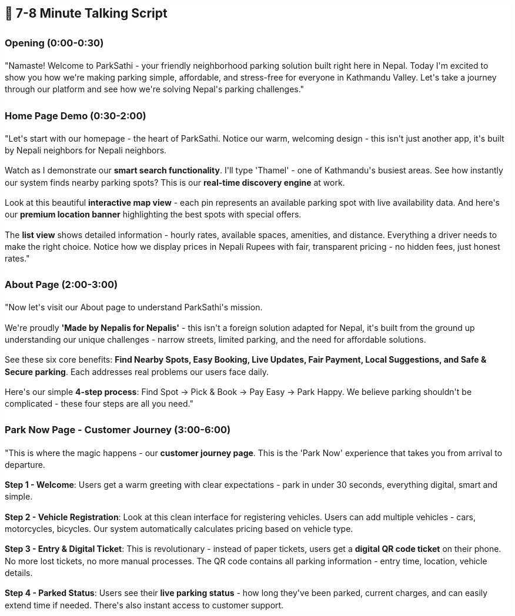 ## 🎤 7-8 Minute Talking Script

### **Opening (0:00-0:30)**
"Namaste! Welcome to ParkSathi - your friendly neighborhood parking solution built right here in Nepal. Today I'm excited to show you how we're making parking simple, affordable, and stress-free for everyone in Kathmandu Valley. Let's take a journey through our platform and see how we're solving Nepal's parking challenges."

### **Home Page Demo (0:30-2:00)**
"Let's start with our homepage - the heart of ParkSathi. Notice our warm, welcoming design - this isn't just another app, it's built by Nepali neighbors for Nepali neighbors.

Watch as I demonstrate our **smart search functionality**. I'll type 'Thamel' - one of Kathmandu's busiest areas. See how instantly our system finds nearby parking spots? This is our **real-time discovery engine** at work.

Look at this beautiful **interactive map view** - each pin represents an available parking spot with live availability data. And here's our **premium location banner** highlighting the best spots with special offers.

The **list view** shows detailed information - hourly rates, available spaces, amenities, and distance. Everything a driver needs to make the right choice. Notice how we display prices in Nepali Rupees with fair, transparent pricing - no hidden fees, just honest rates."

### **About Page (2:00-3:00)**
"Now let's visit our About page to understand ParkSathi's mission. 

We're proudly **'Made by Nepalis for Nepalis'** - this isn't a foreign solution adapted for Nepal, it's built from the ground up understanding our unique challenges - narrow streets, limited parking, and the need for affordable solutions.

See these six core benefits: **Find Nearby Spots, Easy Booking, Live Updates, Fair Payment, Local Suggestions, and Safe & Secure parking**. Each addresses real problems our users face daily.

Here's our simple **4-step process**: Find Spot → Pick & Book → Pay Easy → Park Happy. We believe parking shouldn't be complicated - these four steps are all you need."

### **Park Now Page - Customer Journey (3:00-6:00)**
"This is where the magic happens - our **customer journey page**. This is the 'Park Now' experience that takes you from arrival to departure.

**Step 1 - Welcome**: Users get a warm greeting with clear expectations - park in under 30 seconds, everything digital, smart and simple.

**Step 2 - Vehicle Registration**: Look at this clean interface for registering vehicles. Users can add multiple vehicles - cars, motorcycles, bicycles. Our system automatically calculates pricing based on vehicle type.

**Step 3 - Entry & Digital Ticket**: This is revolutionary - instead of paper tickets, users get a **digital QR code ticket** on their phone. No more lost tickets, no more manual processes. The QR code contains all parking information - entry time, location, vehicle details.

**Step 4 - Parked Status**: Users see their **live parking status** - how long they've been parked, current charges, and can easily extend time if needed. There's also instant access to customer support.
